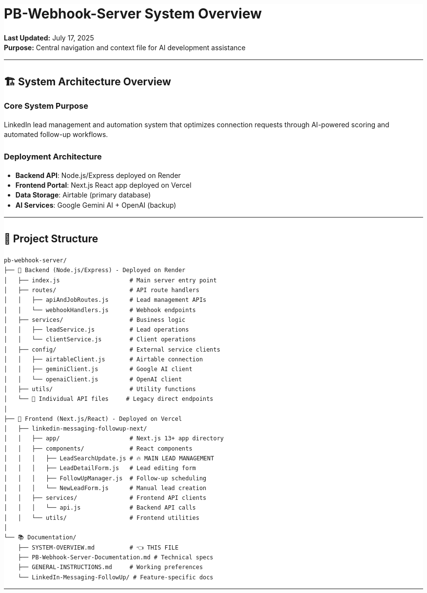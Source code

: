 # PB-Webhook-Server System Overview

**Last Updated:** July 17, 2025  
**Purpose:** Central navigation and context file for AI development assistance

---

## 🏗️ System Architecture Overview

### **Core System Purpose**
LinkedIn lead management and automation system that optimizes connection requests through AI-powered scoring and automated follow-up workflows.

### **Deployment Architecture**
- **Backend API**: Node.js/Express deployed on Render
- **Frontend Portal**: Next.js React app deployed on Vercel
- **Data Storage**: Airtable (primary database)
- **AI Services**: Google Gemini AI + OpenAI (backup)

---

## 📁 Project Structure

```
pb-webhook-server/
├── 🔧 Backend (Node.js/Express) - Deployed on Render
│   ├── index.js                    # Main server entry point
│   ├── routes/                     # API route handlers
│   │   ├── apiAndJobRoutes.js      # Lead management APIs
│   │   └── webhookHandlers.js      # Webhook endpoints
│   ├── services/                   # Business logic
│   │   ├── leadService.js          # Lead operations
│   │   └── clientService.js        # Client operations  
│   ├── config/                     # External service clients
│   │   ├── airtableClient.js       # Airtable connection
│   │   ├── geminiClient.js         # Google AI client
│   │   └── openaiClient.js         # OpenAI client
│   ├── utils/                      # Utility functions
│   └── 📄 Individual API files     # Legacy direct endpoints
│
├── 🎨 Frontend (Next.js/React) - Deployed on Vercel
│   ├── linkedin-messaging-followup-next/
│   │   ├── app/                    # Next.js 13+ app directory
│   │   ├── components/             # React components
│   │   │   ├── LeadSearchUpdate.js # 🔥 MAIN LEAD MANAGEMENT
│   │   │   ├── LeadDetailForm.js   # Lead editing form
│   │   │   ├── FollowUpManager.js  # Follow-up scheduling
│   │   │   └── NewLeadForm.js      # Manual lead creation
│   │   ├── services/               # Frontend API clients
│   │   │   └── api.js              # Backend API calls
│   │   └── utils/                  # Frontend utilities
│
└── 📚 Documentation/
    ├── SYSTEM-OVERVIEW.md          # 👈 THIS FILE
    ├── PB-Webhook-Server-Documentation.md # Technical specs
    ├── GENERAL-INSTRUCTIONS.md     # Working preferences
    └── LinkedIn-Messaging-FollowUp/ # Feature-specific docs
```

---